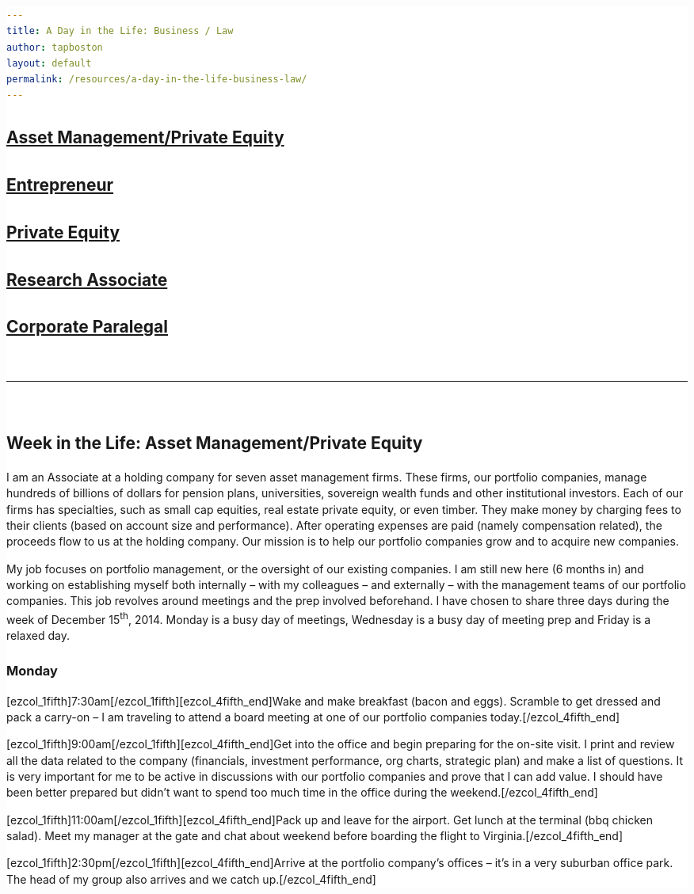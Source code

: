 ```yaml
---
title: A Day in the Life: Business / Law
author: tapboston
layout: default
permalink: /resources/a-day-in-the-life-business-law/
---
```


<h2><a href="#Asset-Management-Private-Equity">Asset Management/Private Equity</a></h2>
<h2><a href="#Entrepreneur"><strong>Entrepreneur</strong></a></h2>
<h2><a href="#Private-Equity"><strong>Private Equity</strong></a></h2>
<h2><a href="#Research-Associate"><strong>Research Associate</strong></a></h2>
<h2><a href="#Corporate-Paralegal"><strong>Corporate Paralegal</strong></a></h2>
&nbsp;

<hr/>

&nbsp;
<h2 id="Asset-Management-Private-Equity"><strong>Week in the Life: Asset Management/Private Equity</strong></h2>
I am an Associate at a holding company for seven asset management firms. These firms, our portfolio companies, manage hundreds of billions of dollars for pension plans, universities, sovereign wealth funds and other institutional investors. Each of our firms has specialties, such as small cap equities, real estate private equity, or even timber. They make money by charging fees to their clients (based on account size and performance). After operating expenses are paid (namely compensation related), the proceeds flow to us at the holding company. Our mission is to help our portfolio companies grow and to acquire new companies.

My job focuses on portfolio management, or the oversight of our existing companies. I am still new here (6 months in) and working on establishing myself both internally – with my colleagues – and externally – with the management teams of our portfolio companies. This job revolves around meetings and the prep involved beforehand. I have chosen to share three days during the week of December 15<sup>th</sup>, 2014. Monday is a busy day of meetings, Wednesday is a busy day of meeting prep and Friday is a relaxed day.
<h3><strong>Monday</strong><strong> </strong></h3>
[ezcol_1fifth]7:30am[/ezcol_1fifth][ezcol_4fifth_end]Wake and make breakfast (bacon and eggs). Scramble to get dressed and pack a carry-on – I am traveling to attend a board meeting at one of our portfolio companies today.[/ezcol_4fifth_end]

[ezcol_1fifth]9:00am[/ezcol_1fifth][ezcol_4fifth_end]Get into the office and begin preparing for the on-site visit. I print and review all the data related to the company (financials, investment performance, org charts, strategic plan) and make a list of questions. It is very important for me to be active in discussions with our portfolio companies and prove that I can add value. I should have been better prepared but didn’t want to spend too much time in the office during the weekend.[/ezcol_4fifth_end]

[ezcol_1fifth]11:00am[/ezcol_1fifth][ezcol_4fifth_end]Pack up and leave for the airport. Get lunch at the terminal (bbq chicken salad). Meet my manager at the gate and chat about weekend before boarding the flight to Virginia.[/ezcol_4fifth_end]

[ezcol_1fifth]2:30pm[/ezcol_1fifth][ezcol_4fifth_end]Arrive at the portfolio company’s offices – it’s in a very suburban office park. The head of my group also arrives and we catch up.[/ezcol_4fifth_end]

